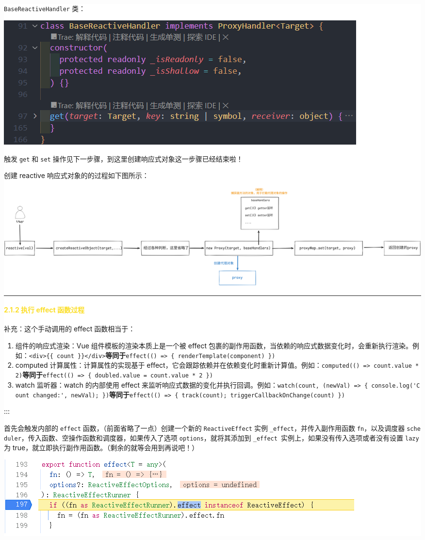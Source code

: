 `BaseReactiveHandler` 类：

![](../images/vue3-handler2.png)

触发 `get` 和 `set` 操作见下一步骤，到这里创建响应式对象这一步骤已经结束啦！

创建 reactive 响应式对象的的过程如下图所示：

![](../images/vue3-reactive-draw.png)

---

#### <font style="color:#FBDE28;">2.1.2 执行 effect 函数过程</font>

补充：这个手动调用的 effect 函数相当于：

1. 组件的响应式渲染：Vue 组件模板的渲染本质上是一个被 effect 包裹的副作用函数，当依赖的响应式数据变化时，会重新执行渲染。例如：`<div>{{ count }}</div>`**等同于**`effect(() => { renderTemplate(component) })`
2. computed 计算属性：计算属性的实现基于 effect，它会跟踪依赖并在依赖变化时重新计算值。例如：`computed(() => count.value * 2)`**等同于**`effect(() => { doubled.value = count.value * 2 })`
3. watch 监听器：watch 的内部使用 effect 来监听响应式数据的变化并执行回调。例如：`watch(count, (newVal) => { console.log('Count changed:', newVal); })`**等同于**`effect(() => { track(count); triggerCallbackOnChange(count) })`

:::

首先会触发内部的 `effect` 函数，（前面省略了一点）创建一个新的 `ReactiveEffect` 实例 `_effect`，并传入副作用函数 `fn`，以及调度器 `scheduler`，传入函数、空操作函数和调度器，如果传入了选项 `options`，就将其添加到 `_effect `实例上，如果没有传入选项或者没有设置 `lazy` 为 true，就立即执行副作用函数。（剩余的就等会用到再说吧！）

![](../images/vue3-effect-jt.png)
